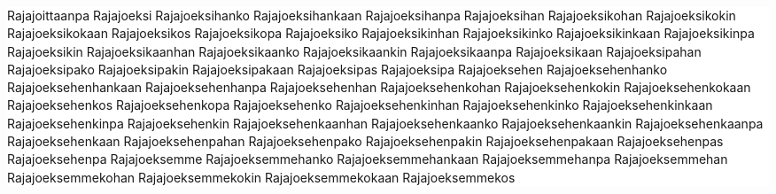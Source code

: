 Rajajoittaanpa
Rajajoeksi
Rajajoeksihanko
Rajajoeksihankaan
Rajajoeksihanpa
Rajajoeksihan
Rajajoeksikohan
Rajajoeksikokin
Rajajoeksikokaan
Rajajoeksikos
Rajajoeksikopa
Rajajoeksiko
Rajajoeksikinhan
Rajajoeksikinko
Rajajoeksikinkaan
Rajajoeksikinpa
Rajajoeksikin
Rajajoeksikaanhan
Rajajoeksikaanko
Rajajoeksikaankin
Rajajoeksikaanpa
Rajajoeksikaan
Rajajoeksipahan
Rajajoeksipako
Rajajoeksipakin
Rajajoeksipakaan
Rajajoeksipas
Rajajoeksipa
Rajajoeksehen
Rajajoeksehenhanko
Rajajoeksehenhankaan
Rajajoeksehenhanpa
Rajajoeksehenhan
Rajajoeksehenkohan
Rajajoeksehenkokin
Rajajoeksehenkokaan
Rajajoeksehenkos
Rajajoeksehenkopa
Rajajoeksehenko
Rajajoeksehenkinhan
Rajajoeksehenkinko
Rajajoeksehenkinkaan
Rajajoeksehenkinpa
Rajajoeksehenkin
Rajajoeksehenkaanhan
Rajajoeksehenkaanko
Rajajoeksehenkaankin
Rajajoeksehenkaanpa
Rajajoeksehenkaan
Rajajoeksehenpahan
Rajajoeksehenpako
Rajajoeksehenpakin
Rajajoeksehenpakaan
Rajajoeksehenpas
Rajajoeksehenpa
Rajajoeksemme
Rajajoeksemmehanko
Rajajoeksemmehankaan
Rajajoeksemmehanpa
Rajajoeksemmehan
Rajajoeksemmekohan
Rajajoeksemmekokin
Rajajoeksemmekokaan
Rajajoeksemmekos